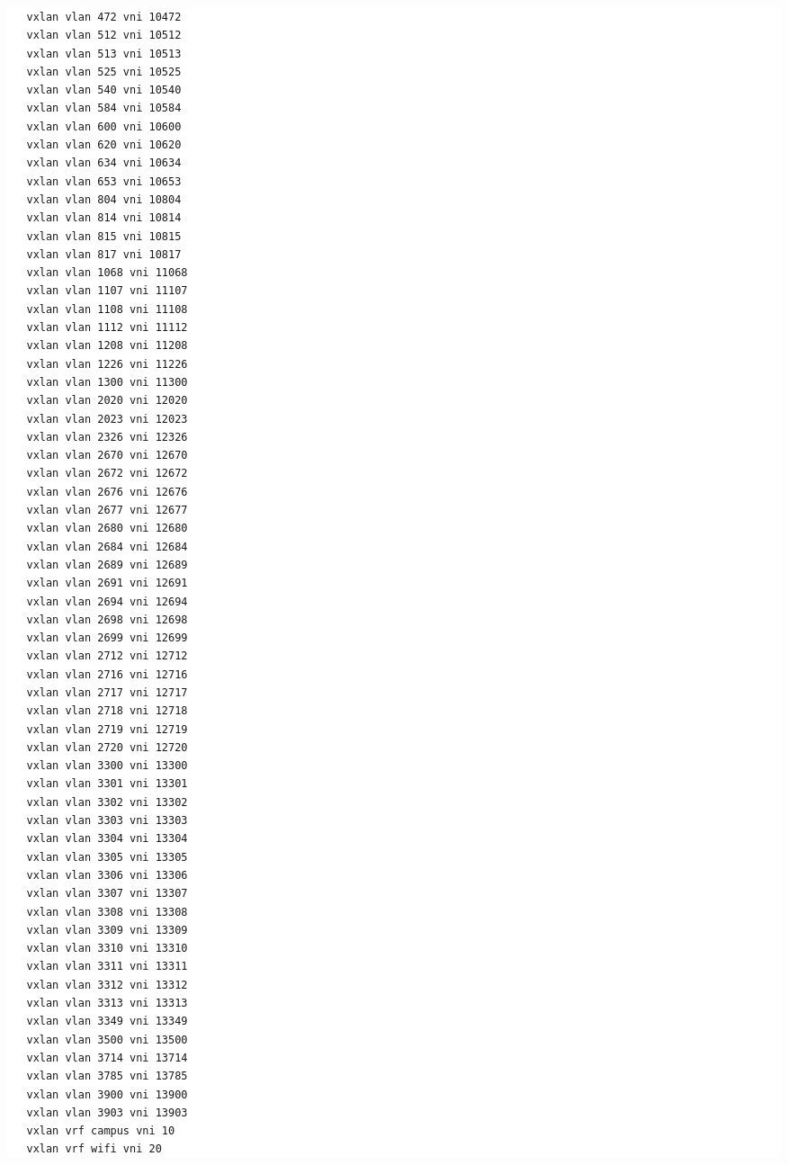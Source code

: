 ```eos
   vxlan vlan 472 vni 10472
   vxlan vlan 512 vni 10512
   vxlan vlan 513 vni 10513
   vxlan vlan 525 vni 10525
   vxlan vlan 540 vni 10540
   vxlan vlan 584 vni 10584
   vxlan vlan 600 vni 10600
   vxlan vlan 620 vni 10620
   vxlan vlan 634 vni 10634
   vxlan vlan 653 vni 10653
   vxlan vlan 804 vni 10804
   vxlan vlan 814 vni 10814
   vxlan vlan 815 vni 10815
   vxlan vlan 817 vni 10817
   vxlan vlan 1068 vni 11068
   vxlan vlan 1107 vni 11107
   vxlan vlan 1108 vni 11108
   vxlan vlan 1112 vni 11112
   vxlan vlan 1208 vni 11208
   vxlan vlan 1226 vni 11226
   vxlan vlan 1300 vni 11300
   vxlan vlan 2020 vni 12020
   vxlan vlan 2023 vni 12023
   vxlan vlan 2326 vni 12326
   vxlan vlan 2670 vni 12670
   vxlan vlan 2672 vni 12672
   vxlan vlan 2676 vni 12676
   vxlan vlan 2677 vni 12677
   vxlan vlan 2680 vni 12680
   vxlan vlan 2684 vni 12684
   vxlan vlan 2689 vni 12689
   vxlan vlan 2691 vni 12691
   vxlan vlan 2694 vni 12694
   vxlan vlan 2698 vni 12698
   vxlan vlan 2699 vni 12699
   vxlan vlan 2712 vni 12712
   vxlan vlan 2716 vni 12716
   vxlan vlan 2717 vni 12717
   vxlan vlan 2718 vni 12718
   vxlan vlan 2719 vni 12719
   vxlan vlan 2720 vni 12720
   vxlan vlan 3300 vni 13300
   vxlan vlan 3301 vni 13301
   vxlan vlan 3302 vni 13302
   vxlan vlan 3303 vni 13303
   vxlan vlan 3304 vni 13304
   vxlan vlan 3305 vni 13305
   vxlan vlan 3306 vni 13306
   vxlan vlan 3307 vni 13307
   vxlan vlan 3308 vni 13308
   vxlan vlan 3309 vni 13309
   vxlan vlan 3310 vni 13310
   vxlan vlan 3311 vni 13311
   vxlan vlan 3312 vni 13312
   vxlan vlan 3313 vni 13313
   vxlan vlan 3349 vni 13349
   vxlan vlan 3500 vni 13500
   vxlan vlan 3714 vni 13714
   vxlan vlan 3785 vni 13785
   vxlan vlan 3900 vni 13900
   vxlan vlan 3903 vni 13903
   vxlan vrf campus vni 10
   vxlan vrf wifi vni 20
```